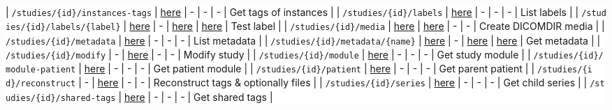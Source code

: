 | `/studies/{id}/instances-tags`                       | [here](api/client.md#pyorthanc.Orthanc.get_studies_id_instances_tags)                     | -                                                                                     | -                                                                            | -                                                                            | Get tags of instances                           |
| `/studies/{id}/labels`                               | [here](api/client.md#pyorthanc.Orthanc.get_studies_id_labels)                             | -                                                                                     | -                                                                            | -                                                                            | List labels                                     |
| `/studies/{id}/labels/{label}`                       | [here](api/client.md#pyorthanc.Orthanc.get_studies_id_labels_label)                       | -                                                                                     | [here](api/client.md#pyorthanc.Orthanc.delete_studies_id_labels_label)       | [here](api/client.md#pyorthanc.Orthanc.put_studies_id_labels_label)          | Test label                                      |
| `/studies/{id}/media`                                | [here](api/client.md#pyorthanc.Orthanc.get_studies_id_media)                              | [here](api/client.md#pyorthanc.Orthanc.post_studies_id_media)                         | -                                                                            | -                                                                            | Create DICOMDIR media                           |
| `/studies/{id}/metadata`                             | [here](api/client.md#pyorthanc.Orthanc.get_studies_id_metadata)                           | -                                                                                     | -                                                                            | -                                                                            | List metadata                                   |
| `/studies/{id}/metadata/{name}`                      | [here](api/client.md#pyorthanc.Orthanc.get_studies_id_metadata_name)                      | -                                                                                     | [here](api/client.md#pyorthanc.Orthanc.delete_studies_id_metadata_name)      | [here](api/client.md#pyorthanc.Orthanc.put_studies_id_metadata_name)         | Get metadata                                    |
| `/studies/{id}/modify`                               | -                                                                                         | [here](api/client.md#pyorthanc.Orthanc.post_studies_id_modify)                        | -                                                                            | -                                                                            | Modify study                                    |
| `/studies/{id}/module`                               | [here](api/client.md#pyorthanc.Orthanc.get_studies_id_module)                             | -                                                                                     | -                                                                            | -                                                                            | Get study module                                |
| `/studies/{id}/module-patient`                       | [here](api/client.md#pyorthanc.Orthanc.get_studies_id_module_patient)                     | -                                                                                     | -                                                                            | -                                                                            | Get patient module                              |
| `/studies/{id}/patient`                              | [here](api/client.md#pyorthanc.Orthanc.get_studies_id_patient)                            | -                                                                                     | -                                                                            | -                                                                            | Get parent patient                              |
| `/studies/{id}/reconstruct`                          | -                                                                                         | [here](api/client.md#pyorthanc.Orthanc.post_studies_id_reconstruct)                   | -                                                                            | -                                                                            | Reconstruct tags & optionally files             |
| `/studies/{id}/series`                               | [here](api/client.md#pyorthanc.Orthanc.get_studies_id_series)                             | -                                                                                     | -                                                                            | -                                                                            | Get child series                                |
| `/studies/{id}/shared-tags`                          | [here](api/client.md#pyorthanc.Orthanc.get_studies_id_shared_tags)                        | -                                                                                     | -                                                                            | -                                                                            | Get shared tags                                 |